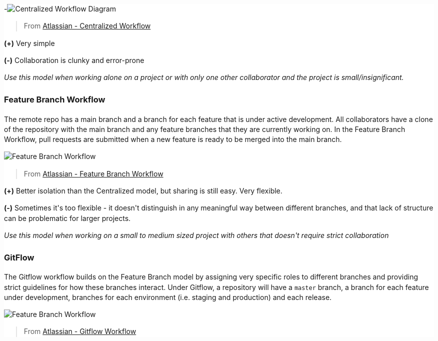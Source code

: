 -![Centralized Workflow
Diagram](https://wac-cdn.atlassian.com/dam/jcr:0869c664-5bc1-4bf2-bef0-12f3814b3187/01.svg)

> From
> [Atlassian - Centralized Workflow](https://www.atlassian.com/git/tutorials/comparing-workflows#centralized-workflow)

**(+)** Very simple

**(-)** Collaboration is clunky and error-prone

_Use this model when working alone on a project or with only one other
collaborator and the project is small/insignificant._

### Feature Branch Workflow

The remote repo has a main branch and a branch
for each feature that is under active development. All collaborators have a
clone of the repository with the main branch and any feature branches that
they are currently working on.  In the Feature Branch Workflow, pull requests are submitted when a new feature is ready to be merged into the main branch.

![Feature Branch
Workflow](https://wac-cdn.atlassian.com/dam/jcr:80d671b1-8a4b-4378-914c-e25fe3d2dcce/07.svg?cdnVersion=dj)

> From
> [Atlassian - Feature Branch Workflow](https://www.atlassian.com/git/tutorials/comparing-workflows/feature-branch-workflow)

**(+)** Better isolation than the Centralized model, but sharing is still easy.
Very flexible.

**(-)** Sometimes it's too flexible - it doesn't distinguish in any meaningful
way between different branches, and that lack of structure can be problematic
for larger projects.

_Use this model when working on a small to medium sized project with others that
doesn't require strict collaboration_

### GitFlow

The Gitflow workflow builds on the Feature Branch model by assigning very
specific roles to different branches and providing strict guidelines for how
these branches interact. Under Gitflow, a repository will have a `master`
branch, a branch for each feature under development, branches for each
environment (i.e. staging and production) and each release.

![Feature Branch
Workflow](<https://wac-cdn.atlassian.com/dam/jcr:61ccc620-5249-4338-be66-94d563f2843c/05%20(2).svg>)

> From
> [Atlassian - Gitflow Workflow](https://www.atlassian.com/git/tutorials/comparing-workflows/gitflow-workflow)

